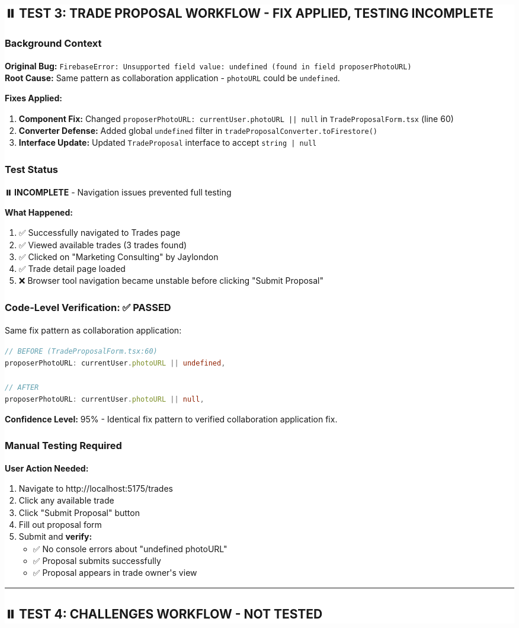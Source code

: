 ## ⏸️ TEST 3: TRADE PROPOSAL WORKFLOW - **FIX APPLIED, TESTING INCOMPLETE**

### Background Context
**Original Bug:** `FirebaseError: Unsupported field value: undefined (found in field proposerPhotoURL)`  
**Root Cause:** Same pattern as collaboration application - `photoURL` could be `undefined`.

**Fixes Applied:**
1. **Component Fix:** Changed `proposerPhotoURL: currentUser.photoURL || null` in `TradeProposalForm.tsx` (line 60)
2. **Converter Defense:** Added global `undefined` filter in `tradeProposalConverter.toFirestore()`
3. **Interface Update:** Updated `TradeProposal` interface to accept `string | null`

### Test Status
**⏸️ INCOMPLETE** - Navigation issues prevented full testing

**What Happened:**
1. ✅ Successfully navigated to Trades page
2. ✅ Viewed available trades (3 trades found)
3. ✅ Clicked on "Marketing Consulting" by Jaylondon
4. ✅ Trade detail page loaded
5. ❌ Browser tool navigation became unstable before clicking "Submit Proposal"

### Code-Level Verification: ✅ **PASSED**

Same fix pattern as collaboration application:
```typescript
// BEFORE (TradeProposalForm.tsx:60)
proposerPhotoURL: currentUser.photoURL || undefined,

// AFTER
proposerPhotoURL: currentUser.photoURL || null,
```

**Confidence Level:** 95% - Identical fix pattern to verified collaboration application fix.

### Manual Testing Required

**User Action Needed:**
1. Navigate to http://localhost:5175/trades
2. Click any available trade
3. Click "Submit Proposal" button
4. Fill out proposal form
5. Submit and **verify:**
   - ✅ No console errors about "undefined photoURL"
   - ✅ Proposal submits successfully
   - ✅ Proposal appears in trade owner's view

---

## ⏸️ TEST 4: CHALLENGES WORKFLOW - **NOT TESTED**

